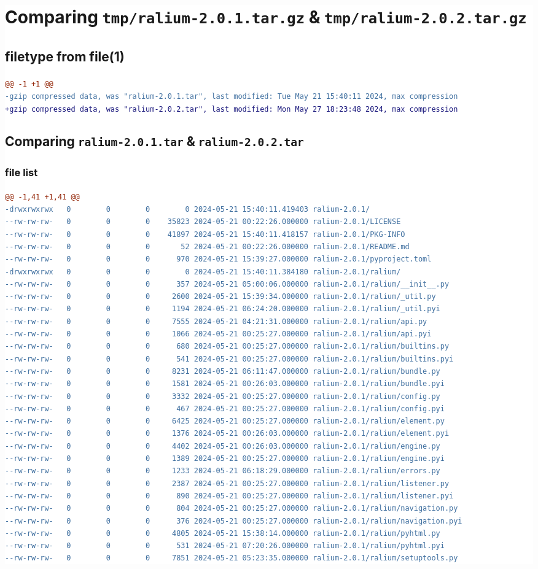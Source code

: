 # Comparing `tmp/ralium-2.0.1.tar.gz` & `tmp/ralium-2.0.2.tar.gz`

## filetype from file(1)

```diff
@@ -1 +1 @@
-gzip compressed data, was "ralium-2.0.1.tar", last modified: Tue May 21 15:40:11 2024, max compression
+gzip compressed data, was "ralium-2.0.2.tar", last modified: Mon May 27 18:23:48 2024, max compression
```

## Comparing `ralium-2.0.1.tar` & `ralium-2.0.2.tar`

### file list

```diff
@@ -1,41 +1,41 @@
-drwxrwxrwx   0        0        0        0 2024-05-21 15:40:11.419403 ralium-2.0.1/
--rw-rw-rw-   0        0        0    35823 2024-05-21 00:22:26.000000 ralium-2.0.1/LICENSE
--rw-rw-rw-   0        0        0    41897 2024-05-21 15:40:11.418157 ralium-2.0.1/PKG-INFO
--rw-rw-rw-   0        0        0       52 2024-05-21 00:22:26.000000 ralium-2.0.1/README.md
--rw-rw-rw-   0        0        0      970 2024-05-21 15:39:27.000000 ralium-2.0.1/pyproject.toml
-drwxrwxrwx   0        0        0        0 2024-05-21 15:40:11.384180 ralium-2.0.1/ralium/
--rw-rw-rw-   0        0        0      357 2024-05-21 05:00:06.000000 ralium-2.0.1/ralium/__init__.py
--rw-rw-rw-   0        0        0     2600 2024-05-21 15:39:34.000000 ralium-2.0.1/ralium/_util.py
--rw-rw-rw-   0        0        0     1194 2024-05-21 06:24:20.000000 ralium-2.0.1/ralium/_util.pyi
--rw-rw-rw-   0        0        0     7555 2024-05-21 04:21:31.000000 ralium-2.0.1/ralium/api.py
--rw-rw-rw-   0        0        0     1066 2024-05-21 00:25:27.000000 ralium-2.0.1/ralium/api.pyi
--rw-rw-rw-   0        0        0      680 2024-05-21 00:25:27.000000 ralium-2.0.1/ralium/builtins.py
--rw-rw-rw-   0        0        0      541 2024-05-21 00:25:27.000000 ralium-2.0.1/ralium/builtins.pyi
--rw-rw-rw-   0        0        0     8231 2024-05-21 06:11:47.000000 ralium-2.0.1/ralium/bundle.py
--rw-rw-rw-   0        0        0     1581 2024-05-21 00:26:03.000000 ralium-2.0.1/ralium/bundle.pyi
--rw-rw-rw-   0        0        0     3332 2024-05-21 00:25:27.000000 ralium-2.0.1/ralium/config.py
--rw-rw-rw-   0        0        0      467 2024-05-21 00:25:27.000000 ralium-2.0.1/ralium/config.pyi
--rw-rw-rw-   0        0        0     6425 2024-05-21 00:25:27.000000 ralium-2.0.1/ralium/element.py
--rw-rw-rw-   0        0        0     1376 2024-05-21 00:26:03.000000 ralium-2.0.1/ralium/element.pyi
--rw-rw-rw-   0        0        0     4402 2024-05-21 00:26:03.000000 ralium-2.0.1/ralium/engine.py
--rw-rw-rw-   0        0        0     1389 2024-05-21 00:25:27.000000 ralium-2.0.1/ralium/engine.pyi
--rw-rw-rw-   0        0        0     1233 2024-05-21 06:18:29.000000 ralium-2.0.1/ralium/errors.py
--rw-rw-rw-   0        0        0     2387 2024-05-21 00:25:27.000000 ralium-2.0.1/ralium/listener.py
--rw-rw-rw-   0        0        0      890 2024-05-21 00:25:27.000000 ralium-2.0.1/ralium/listener.pyi
--rw-rw-rw-   0        0        0      804 2024-05-21 00:25:27.000000 ralium-2.0.1/ralium/navigation.py
--rw-rw-rw-   0        0        0      376 2024-05-21 00:25:27.000000 ralium-2.0.1/ralium/navigation.pyi
--rw-rw-rw-   0        0        0     4805 2024-05-21 15:38:14.000000 ralium-2.0.1/ralium/pyhtml.py
--rw-rw-rw-   0        0        0      531 2024-05-21 07:20:26.000000 ralium-2.0.1/ralium/pyhtml.pyi
--rw-rw-rw-   0        0        0     7851 2024-05-21 05:23:35.000000 ralium-2.0.1/ralium/setuptools.py
```